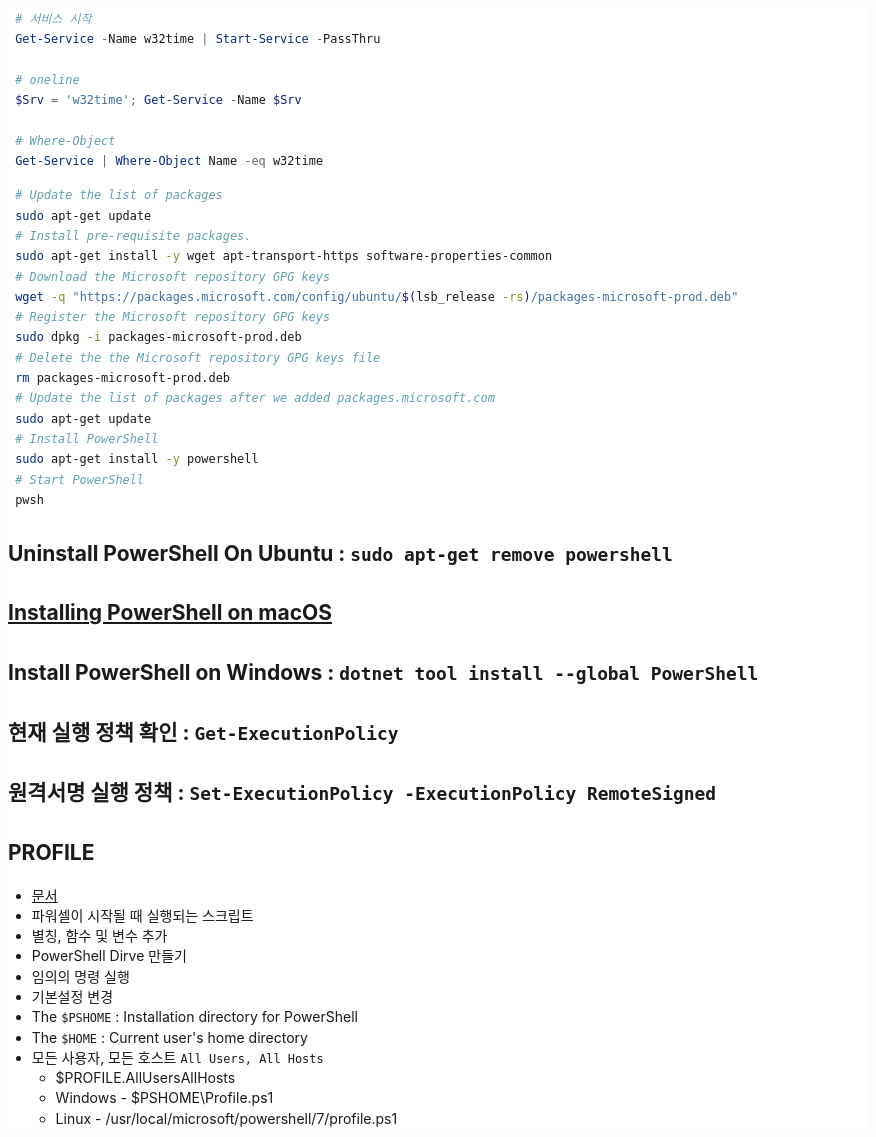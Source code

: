 ```ps1
 # 서비스 시작
 Get-Service -Name w32time | Start-Service -PassThru

 # oneline
 $Srv = 'w32time'; Get-Service -Name $Srv

 # Where-Object
 Get-Service | Where-Object Name -eq w32time
```

```bash
 # Update the list of packages
 sudo apt-get update
 # Install pre-requisite packages.
 sudo apt-get install -y wget apt-transport-https software-properties-common
 # Download the Microsoft repository GPG keys
 wget -q "https://packages.microsoft.com/config/ubuntu/$(lsb_release -rs)/packages-microsoft-prod.deb"
 # Register the Microsoft repository GPG keys
 sudo dpkg -i packages-microsoft-prod.deb
 # Delete the the Microsoft repository GPG keys file
 rm packages-microsoft-prod.deb
 # Update the list of packages after we added packages.microsoft.com
 sudo apt-get update
 # Install PowerShell
 sudo apt-get install -y powershell
 # Start PowerShell
 pwsh
```

## Uninstall PowerShell On Ubuntu : `sudo apt-get remove powershell`

## [Installing PowerShell on macOS](https://learn.microsoft.com/en-us/powershell/scripting/install/installing-powershell-on-macos?view=powershell-7.3)

## Install PowerShell on Windows : `dotnet tool install --global PowerShell`

## 현재 실행 정책 확인 : `Get-ExecutionPolicy`

## 원격서명 실행 정책 : `Set-ExecutionPolicy -ExecutionPolicy RemoteSigned`

## PROFILE

- [문서](https://learn.microsoft.com/en-us/powershell/module/microsoft.powershell.core/about/about_profiles?view=powershell-7.3)
- 파워셀이 시작될 때 실행되는 스크립트
- 별칭, 함수 및 변수 추가
- PowerShell Dirve 만들기
- 임의의 명령 실행
- 기본설정 변경
- The `$PSHOME` : Installation directory for PowerShell
- The `$HOME` : Current user's home directory
- 모든 사용자, 모든 호스트 `All Users, All Hosts`
    - $PROFILE.AllUsersAllHosts
    - Windows - $PSHOME\Profile.ps1
    - Linux - /usr/local/microsoft/powershell/7/profile.ps1